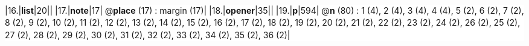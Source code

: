 |16.|__list__|20||
|17.|__note__|17| @__place__ (17) : margin (17)|
|18.|__opener__|35||
|19.|__p__|594| @__n__ (80) : 1 (4), 2 (4), 3 (4), 4 (4), 5 (2), 6 (2), 7 (2), 8 (2), 9 (2), 10 (2), 11 (2), 12 (2), 13 (2), 14 (2), 15 (2), 16 (2), 17 (2), 18 (2), 19 (2), 20 (2), 21 (2), 22 (2), 23 (2), 24 (2), 26 (2), 25 (2), 27 (2), 28 (2), 29 (2), 30 (2), 31 (2), 32 (2), 33 (2), 34 (2), 35 (2), 36 (2)|